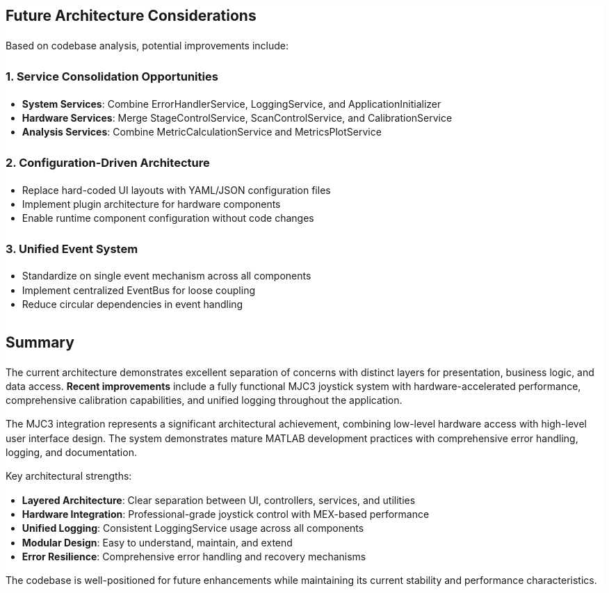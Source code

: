 ## Future Architecture Considerations

Based on codebase analysis, potential improvements include:

### 1. Service Consolidation Opportunities
- **System Services**: Combine ErrorHandlerService, LoggingService, and ApplicationInitializer
- **Hardware Services**: Merge StageControlService, ScanControlService, and CalibrationService  
- **Analysis Services**: Combine MetricCalculationService and MetricsPlotService

### 2. Configuration-Driven Architecture
- Replace hard-coded UI layouts with YAML/JSON configuration files
- Implement plugin architecture for hardware components
- Enable runtime component configuration without code changes

### 3. Unified Event System
- Standardize on single event mechanism across all components
- Implement centralized EventBus for loose coupling
- Reduce circular dependencies in event handling

## Summary

The current architecture demonstrates excellent separation of concerns with distinct layers for presentation, business logic, and data access. **Recent improvements** include a fully functional MJC3 joystick system with hardware-accelerated performance, comprehensive calibration capabilities, and unified logging throughout the application.

The MJC3 integration represents a significant architectural achievement, combining low-level hardware access with high-level user interface design. The system demonstrates mature MATLAB development practices with comprehensive error handling, logging, and documentation.

Key architectural strengths:
- **Layered Architecture**: Clear separation between UI, controllers, services, and utilities
- **Hardware Integration**: Professional-grade joystick control with MEX-based performance
- **Unified Logging**: Consistent LoggingService usage across all components
- **Modular Design**: Easy to understand, maintain, and extend
- **Error Resilience**: Comprehensive error handling and recovery mechanisms

The codebase is well-positioned for future enhancements while maintaining its current stability and performance characteristics.